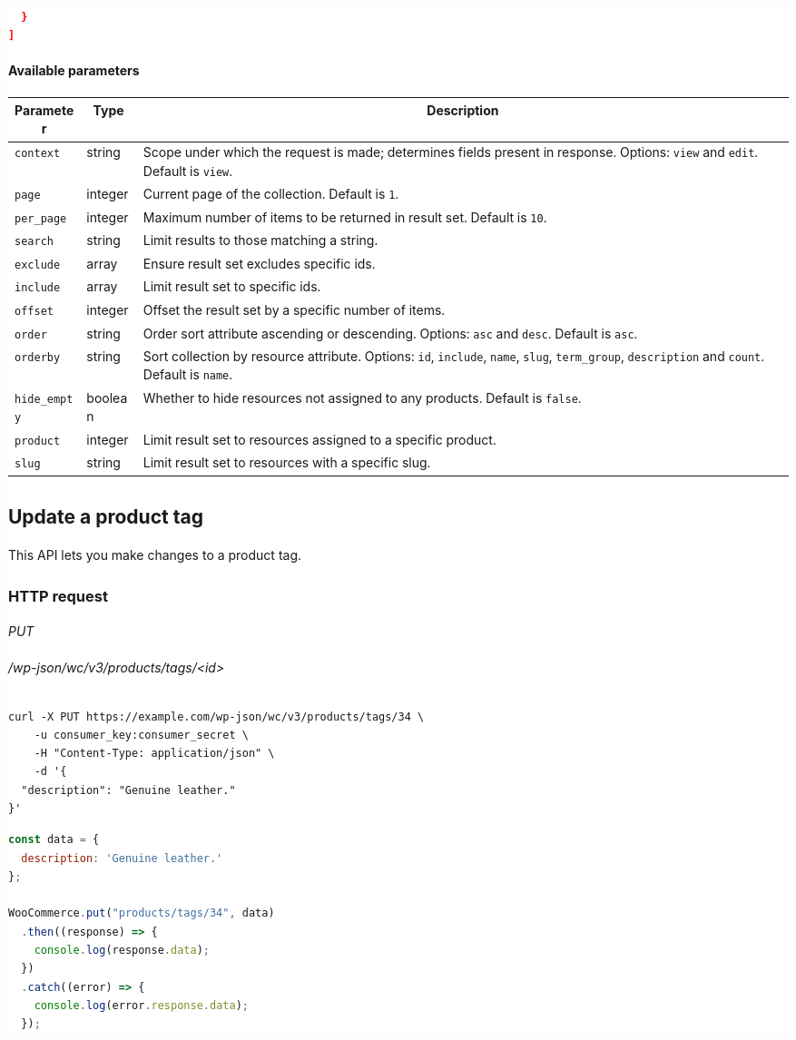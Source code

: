 ```json
  }
]
```

#### Available parameters ####

| Parameter    | Type    | Description                                                                                                                                  |
| ------------ | ------- | -------------------------------------------------------------------------------------------------------------------------------------------- |
| `context`    | string  | Scope under which the request is made; determines fields present in response. Options: `view` and `edit`. Default is `view`.                 |
| `page`       | integer | Current page of the collection. Default is `1`.                                                                                              |
| `per_page`   | integer | Maximum number of items to be returned in result set. Default is `10`.                                                                       |
| `search`     | string  | Limit results to those matching a string.                                                                                                    |
| `exclude`    | array   | Ensure result set excludes specific ids.                                                                                                     |
| `include`    | array   | Limit result set to specific ids.                                                                                                            |
| `offset`     | integer | Offset the result set by a specific number of items.                                                                                         |
| `order`      | string  | Order sort attribute ascending or descending. Options: `asc` and `desc`. Default is `asc`.                                                   |
| `orderby`    | string  | Sort collection by resource attribute. Options: `id`, `include`, `name`, `slug`, `term_group`, `description` and `count`. Default is `name`. |
| `hide_empty` | boolean | Whether to hide resources not assigned to any products. Default is `false`.                                                                  |
| `product`    | integer | Limit result set to resources assigned to a specific product.                                                                                |
| `slug`       | string  | Limit result set to resources with a specific slug.                                                                                          |

## Update a product tag ##

This API lets you make changes to a product tag.

### HTTP request ###

<div class="api-endpoint">
	<div class="endpoint-data">
		<i class="label label-put">PUT</i>
		<h6>/wp-json/wc/v3/products/tags/&lt;id&gt;</h6>
	</div>
</div>

```shell
curl -X PUT https://example.com/wp-json/wc/v3/products/tags/34 \
	-u consumer_key:consumer_secret \
	-H "Content-Type: application/json" \
	-d '{
  "description": "Genuine leather."
}'
```

```javascript
const data = {
  description: 'Genuine leather.'
};

WooCommerce.put("products/tags/34", data)
  .then((response) => {
    console.log(response.data);
  })
  .catch((error) => {
    console.log(error.response.data);
  });
```
